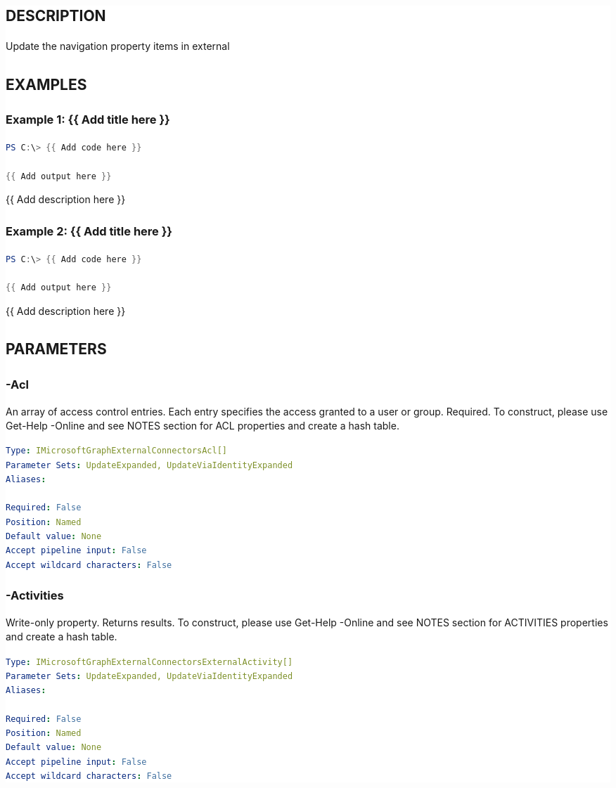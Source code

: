 ## DESCRIPTION
Update the navigation property items in external

## EXAMPLES

### Example 1: {{ Add title here }}
```powershell
PS C:\> {{ Add code here }}

{{ Add output here }}
```

{{ Add description here }}

### Example 2: {{ Add title here }}
```powershell
PS C:\> {{ Add code here }}

{{ Add output here }}
```

{{ Add description here }}

## PARAMETERS

### -Acl
An array of access control entries.
Each entry specifies the access granted to a user or group.
Required.
To construct, please use Get-Help -Online and see NOTES section for ACL properties and create a hash table.

```yaml
Type: IMicrosoftGraphExternalConnectorsAcl[]
Parameter Sets: UpdateExpanded, UpdateViaIdentityExpanded
Aliases:

Required: False
Position: Named
Default value: None
Accept pipeline input: False
Accept wildcard characters: False
```

### -Activities
Write-only property.
Returns results.
To construct, please use Get-Help -Online and see NOTES section for ACTIVITIES properties and create a hash table.

```yaml
Type: IMicrosoftGraphExternalConnectorsExternalActivity[]
Parameter Sets: UpdateExpanded, UpdateViaIdentityExpanded
Aliases:

Required: False
Position: Named
Default value: None
Accept pipeline input: False
Accept wildcard characters: False
```
